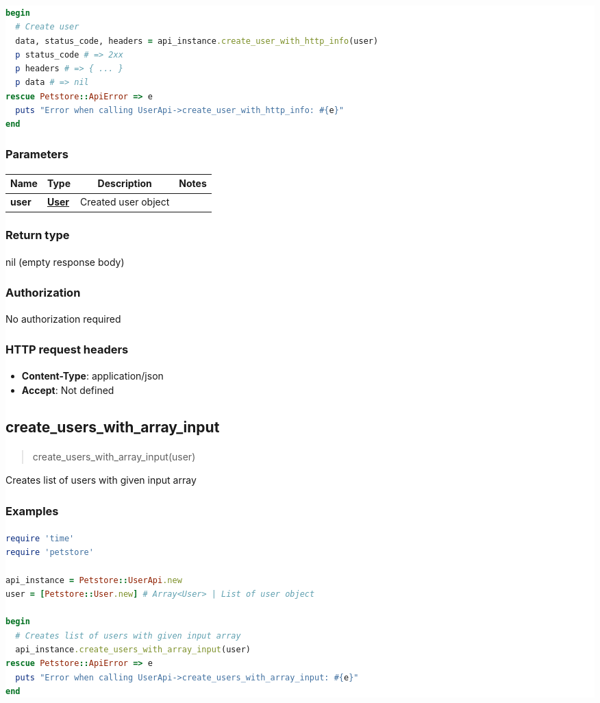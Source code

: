 ```ruby
begin
  # Create user
  data, status_code, headers = api_instance.create_user_with_http_info(user)
  p status_code # => 2xx
  p headers # => { ... }
  p data # => nil
rescue Petstore::ApiError => e
  puts "Error when calling UserApi->create_user_with_http_info: #{e}"
end
```

### Parameters

| Name | Type | Description | Notes |
| ---- | ---- | ----------- | ----- |
| **user** | [**User**](User.md) | Created user object |  |

### Return type

nil (empty response body)

### Authorization

No authorization required

### HTTP request headers

- **Content-Type**: application/json
- **Accept**: Not defined


## create_users_with_array_input

> create_users_with_array_input(user)

Creates list of users with given input array



### Examples

```ruby
require 'time'
require 'petstore'

api_instance = Petstore::UserApi.new
user = [Petstore::User.new] # Array<User> | List of user object

begin
  # Creates list of users with given input array
  api_instance.create_users_with_array_input(user)
rescue Petstore::ApiError => e
  puts "Error when calling UserApi->create_users_with_array_input: #{e}"
end
```
